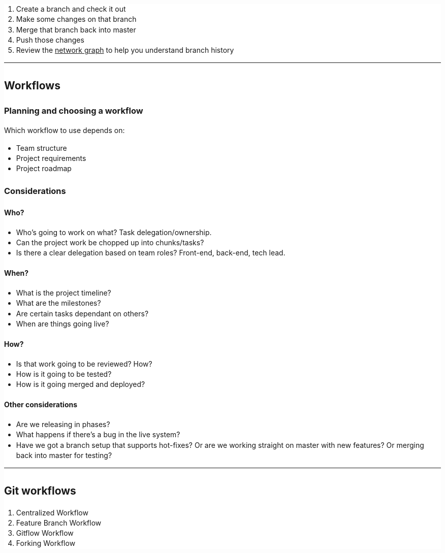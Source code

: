 1.  Create a branch and check it out
2.  Make some changes on that branch
3.  Merge that branch back into master
4.  Push those changes
5.  Review the [network graph](https://github.com/develop-me/git-simple/network) to help you understand branch history

* * *

## Workflows

### Planning and choosing a workflow

Which workflow to use depends on:

-   Team structure
-   Project requirements
-   Project roadmap

### Considerations

#### Who?

-   Who’s going to work on what? Task delegation/ownership.
-   Can the project work be chopped up into chunks/tasks?
-   Is there a clear delegation based on team roles? Front-end, back-end, tech lead.

#### When?

-   What is the project timeline?
-   What are the milestones?
-   Are certain tasks dependant on others?
-   When are things going live?

#### How?

-   Is that work going to be reviewed? How?
-   How is it going to be tested?
-   How is it going merged and deployed?

#### Other considerations

-   Are we releasing in phases?
-   What happens if there’s a bug in the live system?
-   Have we got a branch setup that supports hot-fixes? Or are we working straight on master with new features? Or merging back into master for testing?

* * *

## Git workflows

1.  Centralized Workflow
2.  Feature Branch Workflow
3.  Gitflow Workflow
4.  Forking Workflow
